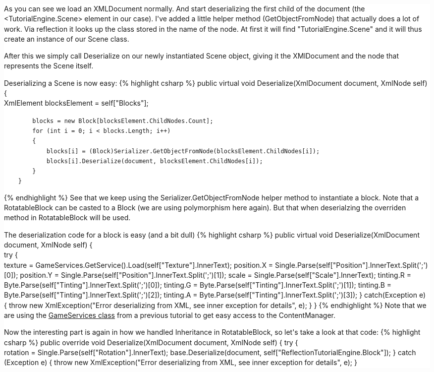 As you can see we load an XMLDocument normally. And start deserializing the first child of the document (the <TutorialEngine.Scene> element in our case). I've added a little helper method (GetObjectFromNode) that actually does a lot of work. Via reflection it looks up the class stored in the name of the node. At first it will find "TutorialEngine.Scene" and it will thus create an instance of our Scene class.

After this we simply call Deserialize on our newly instantiated Scene object, giving it the XMlDocument and the node that represents the Scene itself.

Deserializing a Scene is now easy:
{% highlight csharp %}
        public virtual void Deserialize(XmlDocument document, XmlNode self)
        {                                                
            XmlElement blocksElement = self["Blocks"];

            blocks = new Block[blocksElement.ChildNodes.Count];
            for (int i = 0; i < blocks.Length; i++)
            {
                blocks[i] = (Block)Serializer.GetObjectFromNode(blocksElement.ChildNodes[i]);
                blocks[i].Deserialize(document, blocksElement.ChildNodes[i]);
            }            
        }
{% endhighlight %}
See that we keep using the Serializer.GetObjectFromNode helper method to instantiate a block. Note that a RotatableBlock can be casted to a Block (we are using polymorphism here again). But that when deserialzing the overriden method in RotatableBlock will be used.

The deserialization code for a block is easy (and a bit dull)
{% highlight csharp %}
        public virtual void Deserialize(XmlDocument document, XmlNode self)
        {            
            try
            {                                
                texture = GameServices.GetService<ContentManager>().Load<Texture2D>(self["Texture"].InnerText);
                position.X = Single.Parse(self["Position"].InnerText.Split(';')[0]);
                position.Y = Single.Parse(self["Position"].InnerText.Split(';')[1]);
                scale = Single.Parse(self["Scale"].InnerText);
                tinting.R = Byte.Parse(self["Tinting"].InnerText.Split(';')[0]);
                tinting.G = Byte.Parse(self["Tinting"].InnerText.Split(';')[1]);
                tinting.B = Byte.Parse(self["Tinting"].InnerText.Split(';')[2]);
                tinting.A = Byte.Parse(self["Tinting"].InnerText.Split(';')[3]);
            }
            catch(Exception e)
            {
                throw new XmlException("Error deserializing from XML, see inner exception for details", e);
            }
        }
{% endhighlight %}
Note that we are using the <a href="http://roy-t.nl/index.php/2010/08/25/xna-accessing-contentmanager-and-graphicsdevice-anywhere-anytime-the-gameservicecontainer/">GameServices class</a> from a previous tutorial to get easy access to the ContentManager.

Now the interesting part is again in how we handled Inheritance in RotatableBlock, so let's take a look at that code:
{% highlight csharp %}
        public override void Deserialize(XmlDocument document, XmlNode self)
        {
            try
            {                
                rotation = Single.Parse(self["Rotation"].InnerText);
                base.Deserialize(document, self["ReflectionTutorialEngine.Block"]);
            }
            catch (Exception e)
            {
                throw new XmlException("Error deserializing from XML, see inner exception for details", e);
            }            